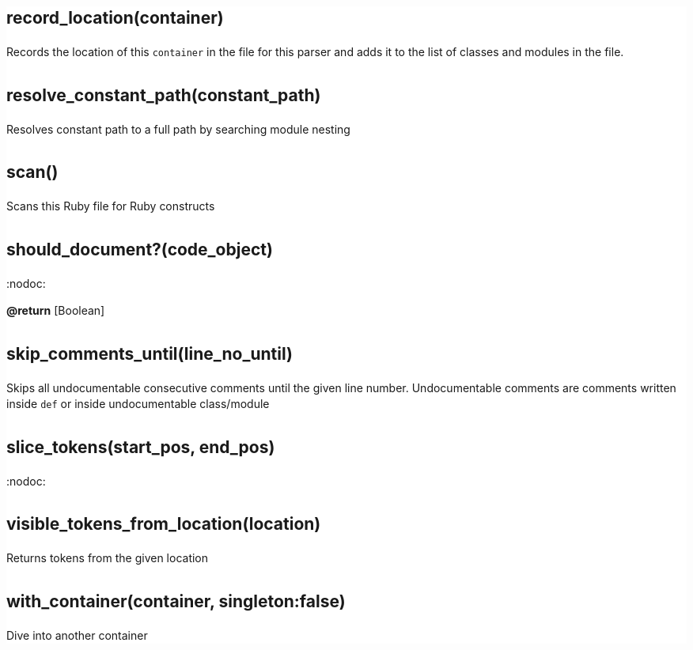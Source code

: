 ## record_location(container) [](#method-i-record_location)
Records the location of this `container` in the file for this parser and adds
it to the list of classes and modules in the file.

## resolve_constant_path(constant_path) [](#method-i-resolve_constant_path)
Resolves constant path to a full path by searching module nesting

## scan() [](#method-i-scan)
Scans this Ruby file for Ruby constructs

## should_document?(code_object) [](#method-i-should_document?)
:nodoc:

**@return** [Boolean] 

## skip_comments_until(line_no_until) [](#method-i-skip_comments_until)
Skips all undocumentable consecutive comments until the given line number.
Undocumentable comments are comments written inside `def` or inside
undocumentable class/module

## slice_tokens(start_pos, end_pos) [](#method-i-slice_tokens)
:nodoc:

## visible_tokens_from_location(location) [](#method-i-visible_tokens_from_location)
Returns tokens from the given location

## with_container(container, singleton:false) [](#method-i-with_container)
Dive into another container

